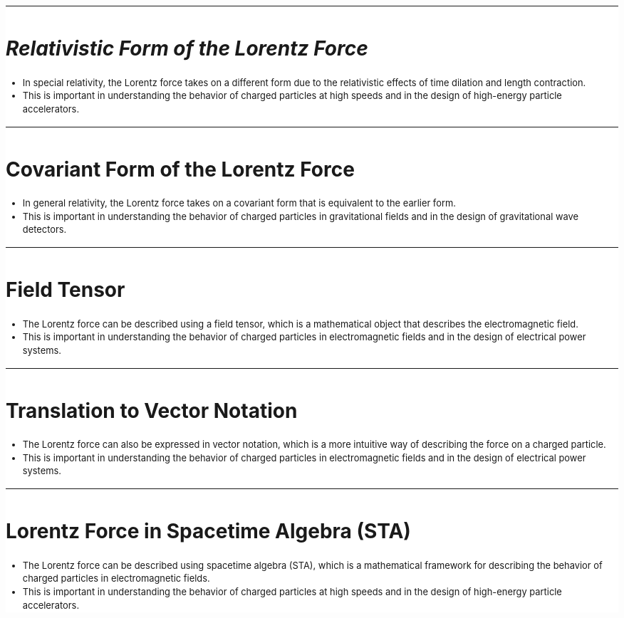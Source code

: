 
---
<style scoped>p,li {font-size:0.92em}</style>

 # _Relativistic Form of the Lorentz Force_

- In special relativity, the Lorentz force takes on a different form due to the relativistic effects of time dilation and length contraction.
- This is important in understanding the behavior of charged particles at high speeds and in the design of high-energy particle accelerators.

---
<style scoped>p,li {font-size:0.92em}</style>

 # Covariant Form of the Lorentz Force

- In general relativity, the Lorentz force takes on a covariant form that is equivalent to the earlier form.
- This is important in understanding the behavior of charged particles in gravitational fields and in the design of gravitational wave detectors.

---
<style scoped>p,li {font-size:0.92em}</style>

 # **Field Tensor**

- The Lorentz force can be described using a field tensor, which is a mathematical object that describes the electromagnetic field.
- This is important in understanding the behavior of charged particles in electromagnetic fields and in the design of electrical power systems.

---
<style scoped>p,li {font-size:0.92em}</style>

 # **Translation to Vector Notation**

- The Lorentz force can also be expressed in vector notation, which is a more intuitive way of describing the force on a charged particle.
- This is important in understanding the behavior of charged particles in electromagnetic fields and in the design of electrical power systems.

---
<style scoped>p,li {font-size:0.92em}</style>

 # Lorentz Force in Spacetime Algebra (STA)
- The Lorentz force can be described using spacetime algebra (STA), which is a mathematical framework for describing the behavior of charged particles in electromagnetic fields.
- This is important in understanding the behavior of charged particles at high speeds and in the design of high-energy particle accelerators.
